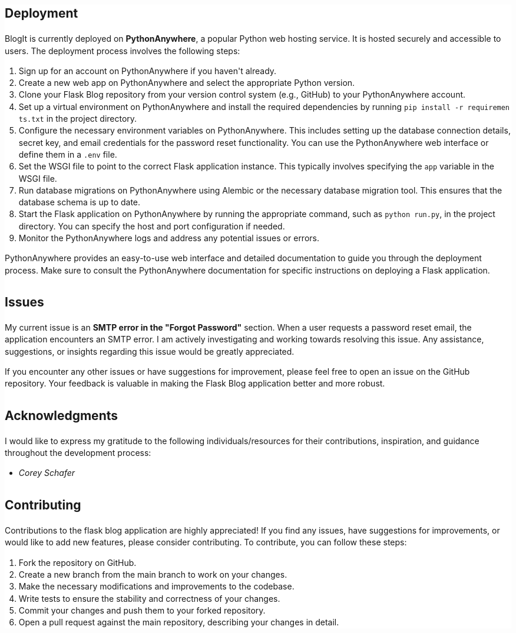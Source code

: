 
## Deployment

BlogIt is currently deployed on **PythonAnywhere**, a popular Python web hosting service. It is hosted securely and accessible to users. The deployment process involves the following steps:

1. Sign up for an account on PythonAnywhere if you haven't already.
2. Create a new web app on PythonAnywhere and select the appropriate Python version.
3. Clone your Flask Blog repository from your version control system (e.g., GitHub) to your PythonAnywhere account.
4. Set up a virtual environment on PythonAnywhere and install the required dependencies by running `pip install -r requirements.txt` in the project directory.
5. Configure the necessary environment variables on PythonAnywhere. This includes setting up the database connection details, secret key, and email credentials for the password reset functionality. You can use the PythonAnywhere web interface or define them in a `.env` file.
6. Set the WSGI file to point to the correct Flask application instance. This typically involves specifying the `app` variable in the WSGI file.
7. Run database migrations on PythonAnywhere using Alembic or the necessary database migration tool. This ensures that the database schema is up to date.
8. Start the Flask application on PythonAnywhere by running the appropriate command, such as `python run.py`, in the project directory. You can specify the host and port configuration if needed.
9. Monitor the PythonAnywhere logs and address any potential issues or errors.

PythonAnywhere provides an easy-to-use web interface and detailed documentation to guide you through the deployment process. Make sure to consult the PythonAnywhere documentation for specific instructions on deploying a Flask application.

## Issues

My current issue is an **SMTP error in the "Forgot Password"** section. When a user requests a password reset email, the application encounters an SMTP error. I am actively investigating and working towards resolving this issue. Any assistance, suggestions, or insights regarding this issue would be greatly appreciated.

If you encounter any other issues or have suggestions for improvement, please feel free to open an issue on the GitHub repository. Your feedback is valuable in making the Flask Blog application better and more robust.

## Acknowledgments

I would like to express my gratitude to the following individuals/resources for their contributions, inspiration, and guidance throughout the development process:

- *Corey Schafer*

## Contributing

Contributions to the flask blog application are highly appreciated! If you find any issues, have suggestions for improvements, or would like to add new features, please consider contributing. To contribute, you can follow these steps:

1. Fork the repository on GitHub.
2. Create a new branch from the main branch to work on your changes.
3. Make the necessary modifications and improvements to the codebase.
4. Write tests to ensure the stability and correctness of your changes.
5. Commit your changes and push them to your forked repository.
6. Open a pull request against the main repository, describing your changes in detail.
